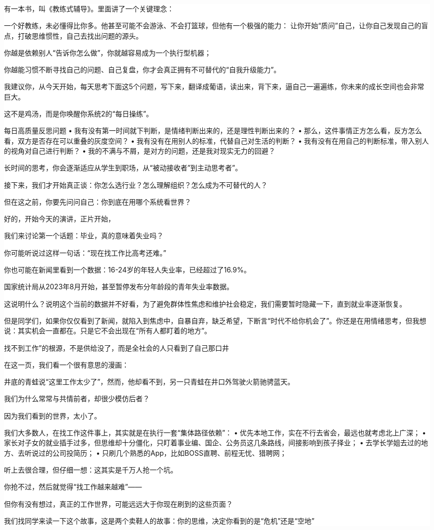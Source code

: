 有一本书，叫《教练式辅导》。里面讲了一个关键理念：

一个好教练，未必懂得比你多。他甚至可能不会游泳、不会打篮球，但他有一个极强的能力：
让你开始“质问”自己，让你自己发现自己的盲点，打破思维惯性，自己去找出问题的源头。

你越是依赖别人“告诉你怎么做”，你就越容易成为一个执行型机器；

你越能习惯不断寻找自己的问题、自己复盘，你才会真正拥有不可替代的“自我升级能力”。

我建议你，从今天开始，每天思考下面这5个问题，写下来，翻译成葡语，读出来，背下来，逼自己一遍遍练，你未来的成长空间也会非常巨大。

这不是鸡汤，而是你唤醒你系统2的“每日操练”。

每日高质量反思问题
	•	我有没有第一时间就下判断，是情绪判断出来的，还是理性判断出来的？
	•	那么，这件事情正方怎么看，反方怎么看，双方是否存在可以重叠的灰度空间？
	•	我有没有在用别人的标准，代替自己对生活的判断？
	•	我有没有在用自己的判断标准，带入别人的视角对自己进行判断？
	•	我的不满与不屑，是对方的问题，还是我对现实无力的回避？

长时间的思考，你会逐渐适应从学生到职场，从“被动接收者”到主动思考者”。

接下来，我们才开始真正谈：你怎么选行业？怎么理解组织？怎么成为不可替代的人？

但在这之前，你要先问问自己：你到底在用哪个系统看世界？

好的，开始今天的演讲，正片开始，

我们来讨论第一个话题：毕业，真的意味着失业吗？

你可能听说过这样一句话：“现在找工作比高考还难。”

你也可能在新闻里看到一个数据：16-24岁的年轻人失业率，已经超过了16.9%。

国家统计局从2023年8月开始，甚至暂停发布分年龄段的青年失业率数据。

这说明什么？说明这个当前的数据并不好看，为了避免群体性焦虑和维护社会稳定，我们需要暂时隐藏一下，直到就业率逐渐恢复。

但是同学们，如果你仅仅看到了新闻，就陷入到焦虑中，自暴自弃，缺乏希望，下断言“时代不给你机会了”。你还是在用情绪思考，但我想说：其实机会一直都在。只是它不会出现在“所有人都盯着的地方”。

找不到工作”的根源，不是供给没了，而是全社会的人只看到了自己那口井

在这一页，我们看一个很有意思的漫画：

井底的青蛙说“这里工作太少了”，然而，他却看不到，另一只青蛙在井口外驾驶火箭驰骋蓝天。

我们为什么常常与共情前者，却很少模仿后者？

因为我们看到的世界，太小了。

我们大多数人，在找工作这件事上，其实就是在执行一套“集体路径依赖”：
	•	优先本地工作，实在不行去省会，最远也就考虑北上广深；
	•	家长对子女的就业插手过多，但思维却十分僵化，只盯着事业编、国企、公务员这几条路线，间接影响到孩子择业；
	•	去学长学姐去过的地方、去听说过的公司投简历；
	•	只刷几个熟悉的App，比如BOSS直聘、前程无忧、猎聘网；

听上去很合理，但仔细一想：这其实是千万人抢一个坑。

你抢不过，然后就觉得“找工作越来越难”——

但你有没有想过，真正的工作世界，可能远远大于你现在刷到的这些页面？

我们找同学来读一下这个故事，这是两个卖鞋人的故事：你的思维，决定你看到的是“危机”还是“空地”
